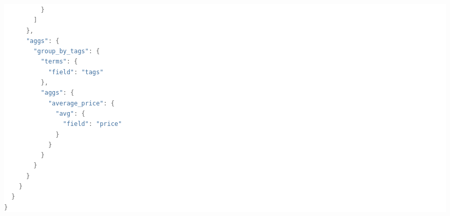```java
          }
        ]
      },
      "aggs": {
        "group_by_tags": {
          "terms": {
            "field": "tags"
          },
          "aggs": {
            "average_price": {
              "avg": {
                "field": "price"
              }
            }
          }
        }
      }
    }
  }
}
```






